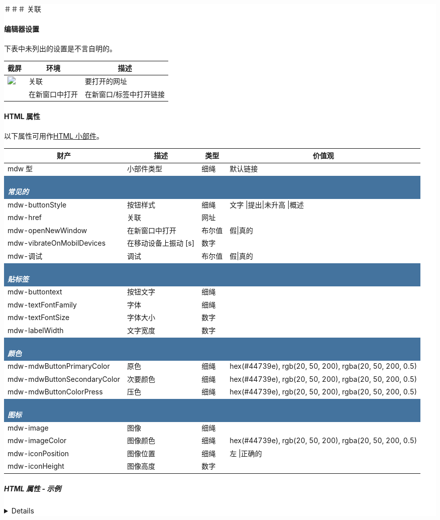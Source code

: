 ＃＃＃ 关联
#### 编辑器设置
下表中未列出的设置是不言自明的。

<table><thead><tr><th>截屏</th><th>环境</th><th>描述</th></tr></thead><tbody><tr><td rowspan=2><img src="doc/en/media/button_link_common.png"></td><td> 关联</td><td>要打开的网址</td></tr><tr><td>在新窗口中打开</td><td>在新窗口/标签中打开链接</td></tr></tbody></table>

#### HTML 属性
以下属性可用作[HTML 小部件](#html-widgets)。

<table><thead><tr><th>财产</th><th>描述</th><th>类型</th><th>价值观</th></tr></thead><tbody><tr><td>mdw 型</td><td>小部件类型</td><td>细绳</td><td>默认链接</td></tr><tr><td colspan="4" style="background: #44739e; color: white; border-color: #44739e;"><i><b><br>常见的</b></i></td></tr><tr><td>mdw-buttonStyle</td><td>按钮样式</td><td>细绳</td><td>文字 |提出|未升高 |概述</tr><tr><td>mdw-href</td><td>关联</td><td>网址</td><td></tr><tr><td>mdw-openNewWindow</td><td>在新窗口中打开</td><td>布尔值</td><td>假|真的</tr><tr><td>mdw-vibrateOnMobilDevices</td><td>在移动设备上振动 [s]</td><td>数字</td><td></tr><tr><td>mdw-调试</td><td>调试</td><td>布尔值</td><td>假|真的</tr><tr><td colspan="4" style="background: #44739e; color: white; border-color: #44739e;"><i><b><br>贴标签</b></i></td></tr><tr><td>mdw-buttontext</td><td>按钮文字</td><td>细绳</td><td></tr><tr><td>mdw-textFontFamily</td><td>字体</td><td>细绳</td><td></tr><tr><td>mdw-textFontSize</td><td>字体大小</td><td>数字</td><td></tr><tr><td>mdw-labelWidth</td><td>文字宽度</td><td>数字</td><td></tr><tr><td colspan="4" style="background: #44739e; color: white; border-color: #44739e;"><i><b><br>颜色</b></i></td></tr><tr><td>mdw-mdwButtonPrimaryColor</td><td>原色</td><td>细绳</td><td>hex(#44739e), rgb(20, 50, 200), rgba(20, 50, 200, 0.5)</tr><tr><td> mdw-mdwButtonSecondaryColor</td><td>次要颜色</td><td>细绳</td><td>hex(#44739e), rgb(20, 50, 200), rgba(20, 50, 200, 0.5)</tr><tr><td> mdw-mdwButtonColorPress</td><td>压色</td><td>细绳</td><td>hex(#44739e), rgb(20, 50, 200), rgba(20, 50, 200, 0.5)</tr><tr><td colspan="4" style="background: #44739e; color: white; border-color: #44739e;"><i><b><br>图标</b></i></td></tr><tr><td>mdw-image</td><td>图像</td><td>细绳</td><td></tr><tr><td>mdw-imageColor</td><td>图像颜色</td><td>细绳</td><td>hex(#44739e), rgb(20, 50, 200), rgba(20, 50, 200, 0.5)</tr><tr><td> mdw-iconPosition</td><td>图像位置</td><td>细绳</td><td>左 |正确的</tr><tr><td>mdw-iconHeight</td><td>图像高度</td><td>数字</td><td></tr></tbody></table>



##### HTML 属性 - 示例
<details>

```
<div class='vis-widget materialdesign-widget materialdesign-button materialdesign-button-html-element'
	style='width: 100px; height: 30px; position: relative; padding: 0px;'
	mdw-type='link_default'
	mdw-buttonStyle='raised'
	mdw-href='https://github.com/Scrounger/ioBroker.vis-materialdesign'
	mdw-openNewWindow='true'
	mdw-vibrateOnMobilDevices='50'
	mdw-buttontext=' Link'
	mdw-textFontFamily='#mdwTheme:vis-materialdesign.0.fonts.button.default.text'
	mdw-textFontSize='#mdwTheme:vis-materialdesign.0.fontSizes.button.default.text'
	mdw-mdwButtonPrimaryColor='#mdwTheme:vis-materialdesign.0.colors.button.default.primary'
	mdw-mdwButtonSecondaryColor='#mdwTheme:vis-materialdesign.0.colors.button.default.secondary'
	mdw-image='link'
	mdw-iconPosition='left'
></div>
```
